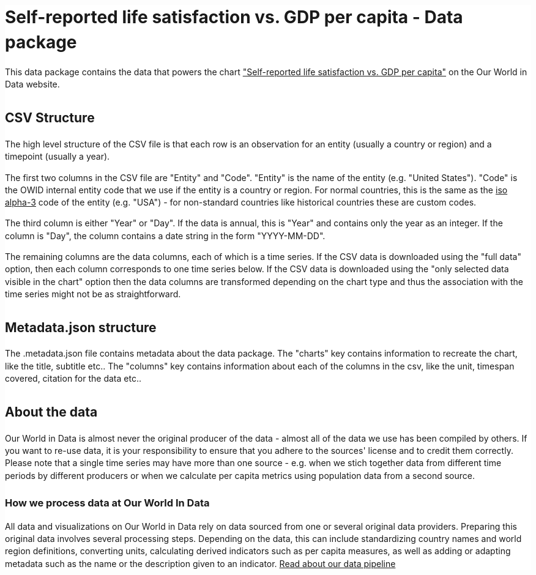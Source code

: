 # Self-reported life satisfaction vs. GDP per capita - Data package

This data package contains the data that powers the chart ["Self-reported life satisfaction vs. GDP per capita"](https://ourworldindata.org/grapher/gdp-vs-happiness?v=1&csvType=full&useColumnShortNames=false) on the Our World in Data website.

## CSV Structure

The high level structure of the CSV file is that each row is an observation for an entity (usually a country or region) and a timepoint (usually a year).

The first two columns in the CSV file are "Entity" and "Code". "Entity" is the name of the entity (e.g. "United States"). "Code" is the OWID internal entity code that we use if the entity is a country or region. For normal countries, this is the same as the [iso alpha-3](https://en.wikipedia.org/wiki/ISO_3166-1_alpha-3) code of the entity (e.g. "USA") - for non-standard countries like historical countries these are custom codes.

The third column is either "Year" or "Day". If the data is annual, this is "Year" and contains only the year as an integer. If the column is "Day", the column contains a date string in the form "YYYY-MM-DD".

The remaining columns are the data columns, each of which is a time series. If the CSV data is downloaded using the "full data" option, then each column corresponds to one time series below. If the CSV data is downloaded using the "only selected data visible in the chart" option then the data columns are transformed depending on the chart type and thus the association with the time series might not be as straightforward.

## Metadata.json structure

The .metadata.json file contains metadata about the data package. The "charts" key contains information to recreate the chart, like the title, subtitle etc.. The "columns" key contains information about each of the columns in the csv, like the unit, timespan covered, citation for the data etc..

## About the data

Our World in Data is almost never the original producer of the data - almost all of the data we use has been compiled by others. If you want to re-use data, it is your responsibility to ensure that you adhere to the sources' license and to credit them correctly. Please note that a single time series may have more than one source - e.g. when we stich together data from different time periods by different producers or when we calculate per capita metrics using population data from a second source.

### How we process data at Our World In Data
All data and visualizations on Our World in Data rely on data sourced from one or several original data providers. Preparing this original data involves several processing steps. Depending on the data, this can include standardizing country names and world region definitions, converting units, calculating derived indicators such as per capita measures, as well as adding or adapting metadata such as the name or the description given to an indicator.
[Read about our data pipeline](https://docs.owid.io/projects/etl/)

